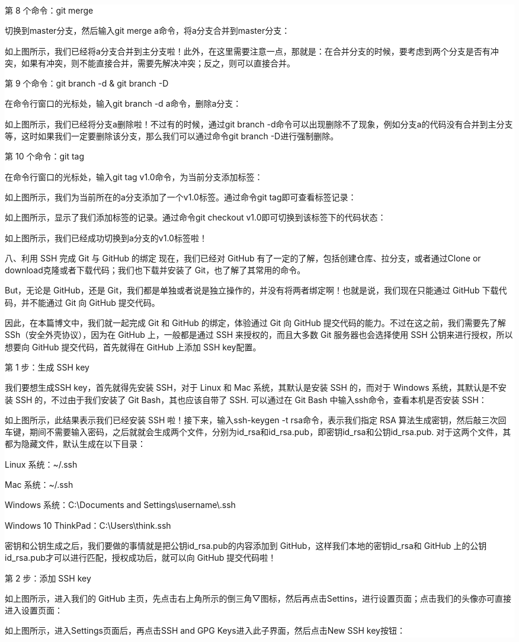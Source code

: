 第 8 个命令：git merge

切换到master分支，然后输入git merge a命令，将a分支合并到master分支：


如上图所示，我们已经将a分支合并到主分支啦！此外，在这里需要注意一点，那就是：在合并分支的时候，要考虑到两个分支是否有冲突，如果有冲突，则不能直接合并，需要先解决冲突；反之，则可以直接合并。



第 9 个命令：git branch -d & git branch -D

在命令行窗口的光标处，输入git branch -d a命令，删除a分支：


如上图所示，我们已经将分支a删除啦！不过有的时候，通过git branch -d命令可以出现删除不了现象，例如分支a的代码没有合并到主分支等，这时如果我们一定要删除该分支，那么我们可以通过命令git branch -D进行强制删除。

第 10 个命令：git tag

在命令行窗口的光标处，输入git tag v1.0命令，为当前分支添加标签：


如上图所示，我们为当前所在的a分支添加了一个v1.0标签。通过命令git tag即可查看标签记录：


如上图所示，显示了我们添加标签的记录。通过命令git checkout v1.0即可切换到该标签下的代码状态：


如上图所示，我们已经成功切换到a分支的v1.0标签啦！

八、利用 SSH 完成 Git 与 GitHub 的绑定
现在，我们已经对 GitHub 有了一定的了解，包括创建仓库、拉分支，或者通过Clone or download克隆或者下载代码；我们也下载并安装了 Git，也了解了其常用的命令。

But，无论是 GitHub，还是 Git，我们都是单独或者说是独立操作的，并没有将两者绑定啊！也就是说，我们现在只能通过 GitHub 下载代码，并不能通过 Git 向 GitHub 提交代码。

因此，在本篇博文中，我们就一起完成 Git 和 GitHub 的绑定，体验通过 Git 向 GitHub 提交代码的能力。不过在这之前，我们需要先了解 SSh（安全外壳协议），因为在 GitHub 上，一般都是通过 SSH 来授权的，而且大多数 Git 服务器也会选择使用 SSH 公钥来进行授权，所以想要向 GitHub 提交代码，首先就得在 GitHub 上添加 SSH key配置。

第 1 步：生成 SSH key

我们要想生成SSH key，首先就得先安装 SSH，对于 Linux 和 Mac 系统，其默认是安装 SSH 的，而对于 Windows 系统，其默认是不安装 SSH 的，不过由于我们安装了 Git Bash，其也应该自带了 SSH. 可以通过在 Git Bash 中输入ssh命令，查看本机是否安装 SSH：


如上图所示，此结果表示我们已经安装 SSH 啦！接下来，输入ssh-keygen -t rsa命令，表示我们指定 RSA 算法生成密钥，然后敲三次回车键，期间不需要输入密码，之后就就会生成两个文件，分别为id_rsa和id_rsa.pub，即密钥id_rsa和公钥id_rsa.pub. 对于这两个文件，其都为隐藏文件，默认生成在以下目录：

Linux 系统：~/.ssh

Mac 系统：~/.ssh

Windows 系统：C:\Documents and Settings\username\\.ssh

Windows 10 ThinkPad：C:\Users\think\.ssh

密钥和公钥生成之后，我们要做的事情就是把公钥id_rsa.pub的内容添加到 GitHub，这样我们本地的密钥id_rsa和 GitHub 上的公钥id_rsa.pub才可以进行匹配，授权成功后，就可以向 GitHub 提交代码啦！

第 2 步：添加 SSH key


如上图所示，进入我们的 GitHub 主页，先点击右上角所示的倒三角▽图标，然后再点击Settins，进行设置页面；点击我们的头像亦可直接进入设置页面：


如上图所示，进入Settings页面后，再点击SSH and GPG Keys进入此子界面，然后点击New SSH key按钮：


